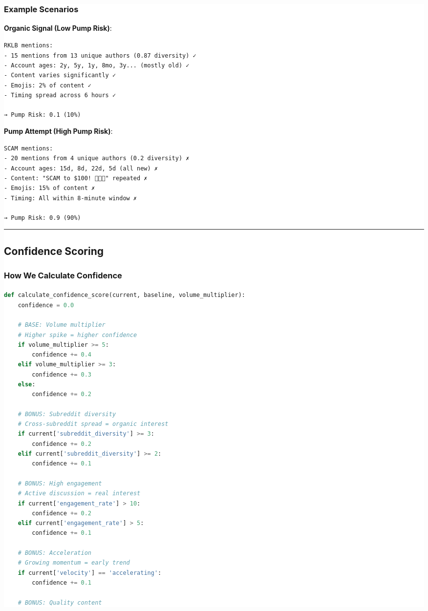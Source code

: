### Example Scenarios

**Organic Signal (Low Pump Risk)**:
```
RKLB mentions:
- 15 mentions from 13 unique authors (0.87 diversity) ✓
- Account ages: 2y, 5y, 1y, 8mo, 3y... (mostly old) ✓
- Content varies significantly ✓
- Emojis: 2% of content ✓
- Timing spread across 6 hours ✓

→ Pump Risk: 0.1 (10%)
```

**Pump Attempt (High Pump Risk)**:
```
SCAM mentions:
- 20 mentions from 4 unique authors (0.2 diversity) ✗
- Account ages: 15d, 8d, 22d, 5d (all new) ✗
- Content: "SCAM to $100! 🚀🚀🚀" repeated ✗
- Emojis: 15% of content ✗
- Timing: All within 8-minute window ✗

→ Pump Risk: 0.9 (90%)
```

---

## Confidence Scoring

### How We Calculate Confidence

```python
def calculate_confidence_score(current, baseline, volume_multiplier):
    confidence = 0.0

    # BASE: Volume multiplier
    # Higher spike = higher confidence
    if volume_multiplier >= 5:
        confidence += 0.4
    elif volume_multiplier >= 3:
        confidence += 0.3
    else:
        confidence += 0.2

    # BONUS: Subreddit diversity
    # Cross-subreddit spread = organic interest
    if current['subreddit_diversity'] >= 3:
        confidence += 0.2
    elif current['subreddit_diversity'] >= 2:
        confidence += 0.1

    # BONUS: High engagement
    # Active discussion = real interest
    if current['engagement_rate'] > 10:
        confidence += 0.2
    elif current['engagement_rate'] > 5:
        confidence += 0.1

    # BONUS: Acceleration
    # Growing momentum = early trend
    if current['velocity'] == 'accelerating':
        confidence += 0.1

    # BONUS: Quality content
```
